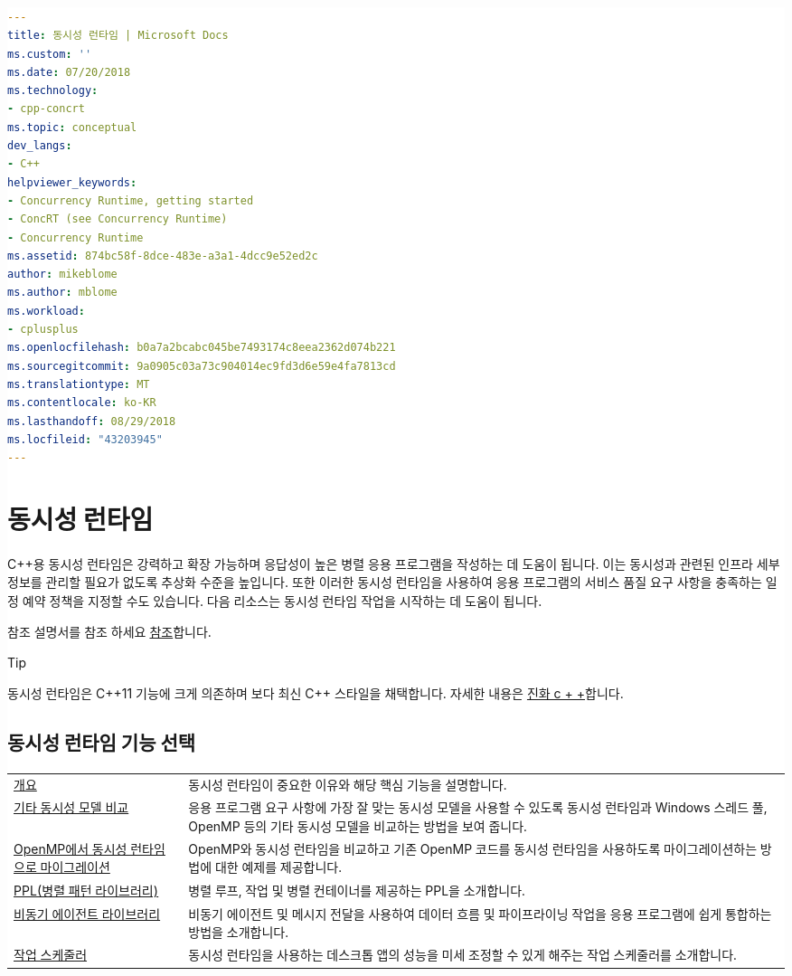 ```yaml
---
title: 동시성 런타임 | Microsoft Docs
ms.custom: ''
ms.date: 07/20/2018
ms.technology:
- cpp-concrt
ms.topic: conceptual
dev_langs:
- C++
helpviewer_keywords:
- Concurrency Runtime, getting started
- ConcRT (see Concurrency Runtime)
- Concurrency Runtime
ms.assetid: 874bc58f-8dce-483e-a3a1-4dcc9e52ed2c
author: mikeblome
ms.author: mblome
ms.workload:
- cplusplus
ms.openlocfilehash: b0a7a2bcabc045be7493174c8eea2362d074b221
ms.sourcegitcommit: 9a0905c03a73c904014ec9fd3d6e59e4fa7813cd
ms.translationtype: MT
ms.contentlocale: ko-KR
ms.lasthandoff: 08/29/2018
ms.locfileid: "43203945"
---
```

# <a name="concurrency-runtime"></a>동시성 런타임
C++용 동시성 런타임은 강력하고 확장 가능하며 응답성이 높은 병렬 응용 프로그램을 작성하는 데 도움이 됩니다. 이는 동시성과 관련된 인프라 세부 정보를 관리할 필요가 없도록 추상화 수준을 높입니다. 또한 이러한 동시성 런타임을 사용하여 응용 프로그램의 서비스 품질 요구 사항을 충족하는 일정 예약 정책을 지정할 수도 있습니다. 다음 리소스는 동시성 런타임 작업을 시작하는 데 도움이 됩니다.  
  
 참조 설명서를 참조 하세요 [참조](../../parallel/concrt/reference/reference-concurrency-runtime.md)합니다.  
  
> [!TIP]
>  동시성 런타임은 C++11 기능에 크게 의존하며 보다 최신 C++ 스타일을 채택합니다. 자세한 내용은 [진화 c + +](../../cpp/welcome-back-to-cpp-modern-cpp.md)합니다.  
  
## <a name="choosing-concurrency-runtime-features"></a>동시성 런타임 기능 선택  
  
|||  
|-|-|  
|[개요](../../parallel/concrt/overview-of-the-concurrency-runtime.md)|동시성 런타임이 중요한 이유와 해당 핵심 기능을 설명합니다.|  
|[기타 동시성 모델 비교](../../parallel/concrt/comparing-the-concurrency-runtime-to-other-concurrency-models.md)|응용 프로그램 요구 사항에 가장 잘 맞는 동시성 모델을 사용할 수 있도록 동시성 런타임과 Windows 스레드 풀, OpenMP 등의 기타 동시성 모델을 비교하는 방법을 보여 줍니다.|  
|[OpenMP에서 동시성 런타임으로 마이그레이션](../../parallel/concrt/migrating-from-openmp-to-the-concurrency-runtime.md)|OpenMP와 동시성 런타임을 비교하고 기존 OpenMP 코드를 동시성 런타임을 사용하도록 마이그레이션하는 방법에 대한 예제를 제공합니다.|  
|[PPL(병렬 패턴 라이브러리)](../../parallel/concrt/parallel-patterns-library-ppl.md)|병렬 루프, 작업 및 병렬 컨테이너를 제공하는 PPL을 소개합니다.|  
|[비동기 에이전트 라이브러리](../../parallel/concrt/asynchronous-agents-library.md)|비동기 에이전트 및 메시지 전달을 사용하여 데이터 흐름 및 파이프라이닝 작업을 응용 프로그램에 쉽게 통합하는 방법을 소개합니다.|  
|[작업 스케줄러](../../parallel/concrt/task-scheduler-concurrency-runtime.md)|동시성 런타임을 사용하는 데스크톱 앱의 성능을 미세 조정할 수 있게 해주는 작업 스케줄러를 소개합니다.|  
  